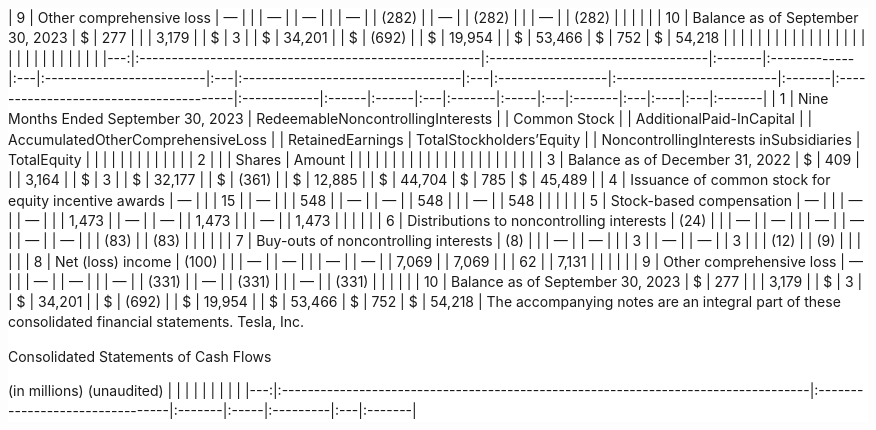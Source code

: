 |  9 | Other comprehensive loss                             | —                                 |        |              | —  |                          | —  |                                   |    | —                |                          | (282)  |                                        | —           |       | (282) |    |        | —    |    | (282)  |    |     |    |        |
| 10 | Balance as of September 30, 2023                     | $                                 | 277    |              |    | 3,179                    |    | $                                 | 3  |                  | $                        | 34,201 |                                        | $           | (692) |       | $  | 19,954 |      | $  | 53,466 | $  | 752 | $  | 54,218 |
|    |                                                      |                                   |        |              |    |                          |    |                                   |    |                  |                          |        |                                        |             |       |       |    |        |      |    |        |    |     |    |        |
|---:|:-----------------------------------------------------|:----------------------------------|:-------|:-------------|:---|:-------------------------|:---|:----------------------------------|:---|:-----------------|:-------------------------|:-------|:---------------------------------------|:------------|:------|:------|:---|:-------|:-----|:---|:-------|:---|:----|:---|:-------|
|  1 | Nine Months Ended September 30, 2023                 | RedeemableNoncontrollingInterests |        | Common Stock |    | AdditionalPaid-InCapital |    | AccumulatedOtherComprehensiveLoss |    | RetainedEarnings | TotalStockholders’Equity |        | NoncontrollingInterests inSubsidiaries | TotalEquity |       |       |    |        |      |    |        |    |     |    |        |
|  2 |                                                      |                                   | Shares | Amount       |    |                          |    |                                   |    |                  |                          |        |                                        |             |       |       |    |        |      |    |        |    |     |    |        |
|  3 | Balance as of December 31, 2022                      | $                                 | 409    |              |    | 3,164                    |    | $                                 | 3  |                  | $                        | 32,177 |                                        | $           | (361) |       | $  | 12,885 |      | $  | 44,704 | $  | 785 | $  | 45,489 |
|  4 | Issuance of common stock for equity incentive awards | —                                 |        |              | 15 |                          | —  |                                   |    | 548              |                          | —      |                                        | —           |       | 548   |    |        | —    |    | 548    |    |     |    |        |
|  5 | Stock-based compensation                             | —                                 |        |              | —  |                          | —  |                                   |    | 1,473            |                          | —      |                                        | —           |       | 1,473 |    |        | —    |    | 1,473  |    |     |    |        |
|  6 | Distributions to noncontrolling interests            | (24)                              |        |              | —  |                          | —  |                                   |    | —                |                          | —      |                                        | —           |       | —     |    |        | (83) |    | (83)   |    |     |    |        |
|  7 | Buy-outs of noncontrolling interests                 | (8)                               |        |              | —  |                          | —  |                                   |    | 3                |                          | —      |                                        | —           |       | 3     |    |        | (12) |    | (9)    |    |     |    |        |
|  8 | Net (loss) income                                    | (100)                             |        |              | —  |                          | —  |                                   |    | —                |                          | —      |                                        | 7,069       |       | 7,069 |    |        | 62   |    | 7,131  |    |     |    |        |
|  9 | Other comprehensive loss                             | —                                 |        |              | —  |                          | —  |                                   |    | —                |                          | (331)  |                                        | —           |       | (331) |    |        | —    |    | (331)  |    |     |    |        |
| 10 | Balance as of September 30, 2023                     | $                                 | 277    |              |    | 3,179                    |    | $                                 | 3  |                  | $                        | 34,201 |                                        | $           | (692) |       | $  | 19,954 |      | $  | 53,466 | $  | 752 | $  | 54,218 |
The accompanying notes are an integral part of these consolidated financial statements.
Tesla, Inc.

Consolidated Statements of Cash Flows

(in millions)
(unaudited)
|    |                                                                                   |                                 |        |      |          |    |        |
|---:|:----------------------------------------------------------------------------------|:--------------------------------|:-------|:-----|:---------|:---|:-------|
